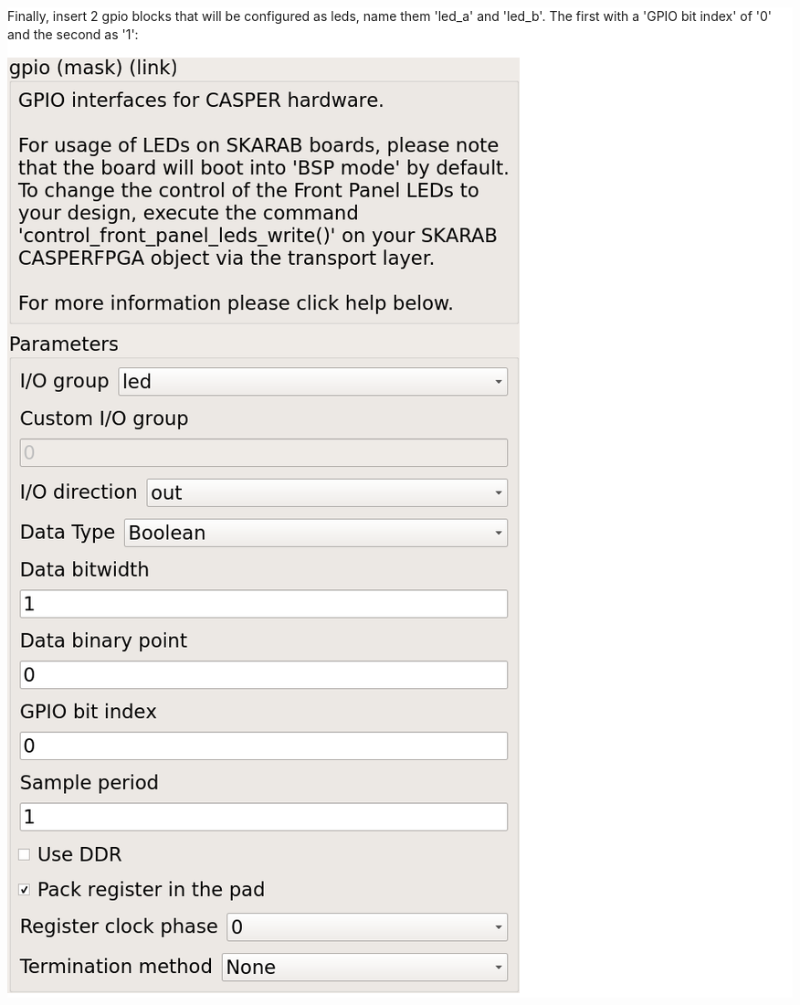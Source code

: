 Finally, insert 2 gpio blocks that will be configured as leds, name them 'led_a' and 'led_b'. The first with a 'GPIO bit index' of '0' and the second as '1':

![alt text](../../_static/img/snap/tut_gpio_bidir/led_params.png)
